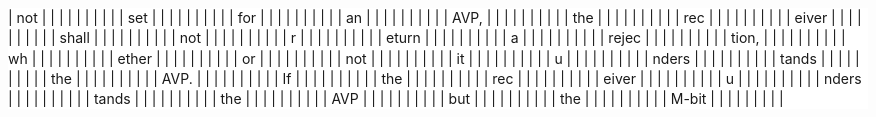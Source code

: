 | not   |       |       |       |      |     |       |       |       |
| set   |       |       |       |      |     |       |       |       |
| for   |       |       |       |      |     |       |       |       |
| an    |       |       |       |      |     |       |       |       |
| AVP,  |       |       |       |      |     |       |       |       |
| the   |       |       |       |      |     |       |       |       |
| rec   |       |       |       |      |     |       |       |       |
| eiver |       |       |       |      |     |       |       |       |
| shall |       |       |       |      |     |       |       |       |
| not   |       |       |       |      |     |       |       |       |
| r     |       |       |       |      |     |       |       |       |
| eturn |       |       |       |      |     |       |       |       |
| a     |       |       |       |      |     |       |       |       |
| rejec |       |       |       |      |     |       |       |       |
| tion, |       |       |       |      |     |       |       |       |
| wh    |       |       |       |      |     |       |       |       |
| ether |       |       |       |      |     |       |       |       |
| or    |       |       |       |      |     |       |       |       |
| not   |       |       |       |      |     |       |       |       |
| it    |       |       |       |      |     |       |       |       |
| u     |       |       |       |      |     |       |       |       |
| nders |       |       |       |      |     |       |       |       |
| tands |       |       |       |      |     |       |       |       |
| the   |       |       |       |      |     |       |       |       |
| AVP.  |       |       |       |      |     |       |       |       |
| If    |       |       |       |      |     |       |       |       |
| the   |       |       |       |      |     |       |       |       |
| rec   |       |       |       |      |     |       |       |       |
| eiver |       |       |       |      |     |       |       |       |
| u     |       |       |       |      |     |       |       |       |
| nders |       |       |       |      |     |       |       |       |
| tands |       |       |       |      |     |       |       |       |
| the   |       |       |       |      |     |       |       |       |
| AVP   |       |       |       |      |     |       |       |       |
| but   |       |       |       |      |     |       |       |       |
| the   |       |       |       |      |     |       |       |       |
| M-bit |       |       |       |      |     |       |       |       |